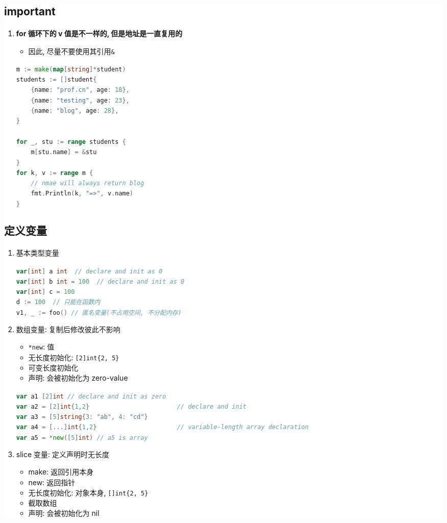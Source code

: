 ## important

1. **for 循环下的 v 值是不一样的, 但是地址是一直复用的**

   - 因此, 尽量不要使用其引用`&`

   ```go
   m := make(map[string]*student)
   students := []student{
       {name: "prof.cn", age: 18},
       {name: "testing", age: 23},
       {name: "blog", age: 28},
   }

   for _, stu := range students {
       m[stu.name] = &stu
   }
   for k, v := range m {
       // nmae will always return blog
       fmt.Println(k, "=>", v.name)
   }
   ```

## 定义变量

1. 基本类型变量

   ```go
   var[int] a int  // declare and init as 0
   var[int] b int = 100  // declare and init as 0
   var[int] c = 100
   d := 100  // 只能在函数内
   v1, _ := foo() // 匿名变量(不占用空间, 不分配内存)
   ```

2. 数组变量: 复制后修改彼此不影响

   - `*new`: 值
   - 无长度初始化: `[2]int{2, 5}`
   - 可变长度初始化
   - 声明: 会被初始化为 zero-value

   ```go
   var a1 [2]int // declare and init as zero
   var a2 = [2]int{1,2}                        // declare and init
   var a3 = [5]string{3: "ab", 4: "cd"}
   var a4 = [...]int{1,2}                      // variable-length array declaration
   var a5 = *new([5]int) // a5 is array
   ```

3. slice 变量: 定义声明时无长度

   - make: 返回引用本身
   - new: 返回指针
   - 无长度初始化: 对象本身, `[]int{2, 5}`
   - 截取数组
   - 声明: 会被初始化为 nil
